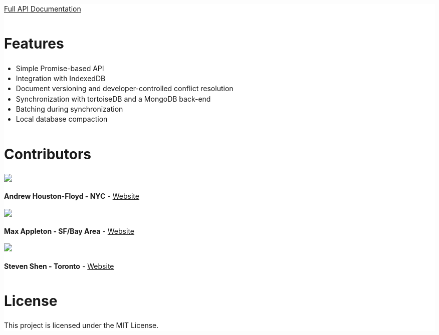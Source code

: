 [Full API Documentation](https://turtle-db.github.io/api)

# Features

- Simple Promise-based API
- Integration with IndexedDB
- Document versioning and developer-controlled conflict resolution
- Synchronization with tortoiseDB and a MongoDB back-end
- Batching during synchronization
- Local database compaction

# Contributors

<img width=150px src="https://turtle-db.github.io/images/andrew.png">
<p><strong>Andrew Houston-Floyd - NYC</strong> - <a href="https://turtle-db.github.io">Website</a></p>
<img width=150px src="https://turtle-db.github.io/images/max.png">
<p><strong>Max Appleton - SF/Bay Area</strong> - <a href="https://maxiappleton.github.io/">Website</a></p>
<img width=150px src="https://turtle-db.github.io/images/steven.png">
<p><strong>Steven Shen - Toronto</strong> - <a href="https://rockdinosaur.github.io/">Website</a></p>

# License

This project is licensed under the MIT License.
